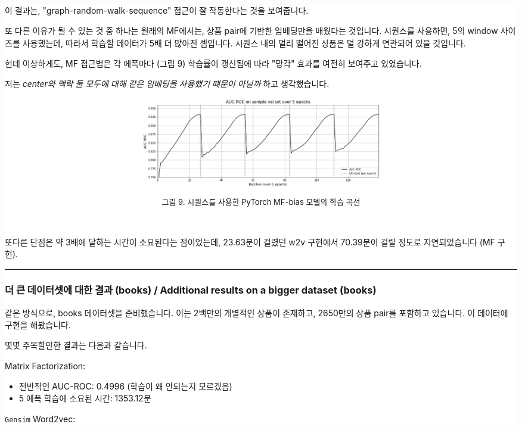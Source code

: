 

이 결과는, "graph-random-walk-sequence" 접근이 잘 작동한다는 것을 보여줍니다.  



또 다른 이유가 될 수 있는 것 중 하나는 원래의 MF에서는, 상품 pair에 기반한 임베딩만을 배웠다는 것입니다. 시퀀스를 사용하면, 5의 window 사이즈를 사용했는데, 따라서 학습할 데이터가 5배 더 많아진 셈입니다. 시퀀스 내의 멀리 떨어진 상품은 덜 강하게 연관되어 있을 것입니다.  



헌데 이상하게도, MF 접근법은 각 에폭마다 (그림 9) 학습률이 갱신됨에 따라 "망각" 효과를 여전히 보여주고 있었습니다.  


저는 _center와 맥락 둘 모두에 대해 같은 임베딩을 사용했기 떄문이 아닐까_ 하고 생각했습니다.  




  <center><img src="/assets/materials/beating_the_baseline/figure_9.png" align="center" alt="drawing" width="400"/></center>  


  <font size="2"><center> 그림 9. 시퀀스를 사용한 PyTorch MF-bias 모델의 학습 곡선  </center>  </font>      


<br/>  


  또다른 단점은 약 3배에 달하는 시간이 소요된다는 점이었는데, 23.63분이 걸렸던 w2v 구현에서 70.39분이 걸릴 정도로 지연되었습니다 (MF 구현).  

----------

### 더 큰 데이터셋에 대한 결과 (books) / Additional results on a bigger dataset (books)  


같은 방식으로, books 데이터셋을 준비했습니다. 이는 2백만의 개별적인 상품이 존재하고, 2650만의 상품 pair를 포함하고 있습니다. 이 데이터에 구현을 해봤습니다.  

몇몇 주목할만한 결과는 다음과 같습니다.  

Matrix Factorization:  

- 전반적인 AUC-ROC: 0.4996 (학습이 왜 안되는지 모르겠음)
- 5 에폭 학습에 소요된 시간: 1353.12분  


`Gensim` Word2vec:  
